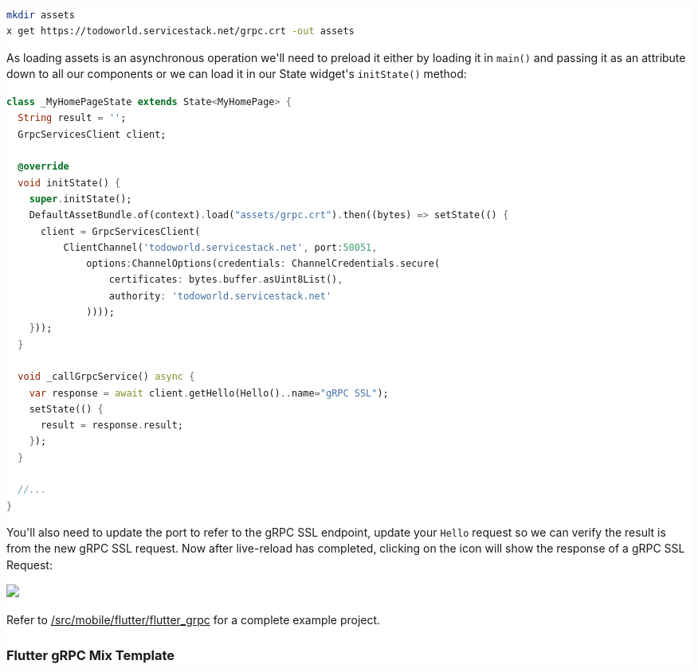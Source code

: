 ```bash
mkdir assets
x get https://todoworld.servicestack.net/grpc.crt -out assets
```

As loading assets is an asynchronous operation we'll need to preload it either by loading it in `main()` and
passing it as an attribute down to all our components or we can load it in our State widget's `initState()`
method:

```dart
class _MyHomePageState extends State<MyHomePage> {
  String result = '';
  GrpcServicesClient client;

  @override
  void initState() {
    super.initState();
    DefaultAssetBundle.of(context).load("assets/grpc.crt").then((bytes) => setState(() {
      client = GrpcServicesClient(
          ClientChannel('todoworld.servicestack.net', port:50051,
              options:ChannelOptions(credentials: ChannelCredentials.secure(
                  certificates: bytes.buffer.asUint8List(),
                  authority: 'todoworld.servicestack.net'
              ))));
    }));
  }

  void _callGrpcService() async {
    var response = await client.getHello(Hello()..name="gRPC SSL");
    setState(() {
      result = response.result;
    });
  }

  //...
}
```

You'll also need to update the port to refer to the gRPC SSL endpoint, update your `Hello` request
so we can verify the result is from the new gRPC SSL request. Now after live-reload has completed,
clicking on the icon will show the response of a gRPC SSL Request:

![](https://raw.githubusercontent.com/NetCoreApps/todo-world/master/TodoWorld/wwwroot/assets/img/flutter/flutter-grpc-ssl.png)

Refer to [/src/mobile/flutter/flutter_grpc](https://github.com/NetCoreApps/todo-world/tree/master/mobile/flutter/flutter_grpc)
for a complete example project.

### Flutter gRPC Mix Template

<lite-youtube class="w-full mx-4 my-4" width="560" height="315" videoid="fgts6sQ2Ags" style="background-image: url('https://img.youtube.com/vi/fgts6sQ2Ags/maxresdefault.jpg')"></lite-youtube>
